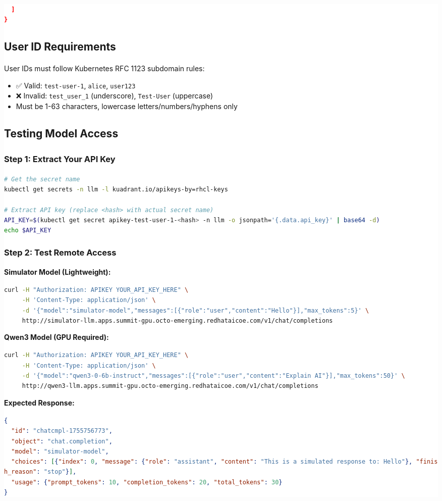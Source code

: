 ```json
  ]
}
```

## User ID Requirements

User IDs must follow Kubernetes RFC 1123 subdomain rules:
- ✅ Valid: `test-user-1`, `alice`, `user123`
- ❌ Invalid: `test_user_1` (underscore), `Test-User` (uppercase)
- Must be 1-63 characters, lowercase letters/numbers/hyphens only

## Testing Model Access

### Step 1: Extract Your API Key
```bash
# Get the secret name
kubectl get secrets -n llm -l kuadrant.io/apikeys-by=rhcl-keys

# Extract API key (replace <hash> with actual secret name)
API_KEY=$(kubectl get secret apikey-test-user-1-<hash> -n llm -o jsonpath='{.data.api_key}' | base64 -d)
echo $API_KEY
```

### Step 2: Test Remote Access

**Simulator Model (Lightweight):**
```bash
curl -H "Authorization: APIKEY YOUR_API_KEY_HERE" \
     -H 'Content-Type: application/json' \
     -d '{"model":"simulator-model","messages":[{"role":"user","content":"Hello"}],"max_tokens":5}' \
     http://simulator-llm.apps.summit-gpu.octo-emerging.redhataicoe.com/v1/chat/completions
```

**Qwen3 Model (GPU Required):**
```bash
curl -H "Authorization: APIKEY YOUR_API_KEY_HERE" \
     -H 'Content-Type: application/json' \
     -d '{"model":"qwen3-0-6b-instruct","messages":[{"role":"user","content":"Explain AI"}],"max_tokens":50}' \
     http://qwen3-llm.apps.summit-gpu.octo-emerging.redhataicoe.com/v1/chat/completions
```

**Expected Response:**
```json
{
  "id": "chatcmpl-1755756773",
  "object": "chat.completion",
  "model": "simulator-model",
  "choices": [{"index": 0, "message": {"role": "assistant", "content": "This is a simulated response to: Hello"}, "finish_reason": "stop"}],
  "usage": {"prompt_tokens": 10, "completion_tokens": 20, "total_tokens": 30}
}
```
